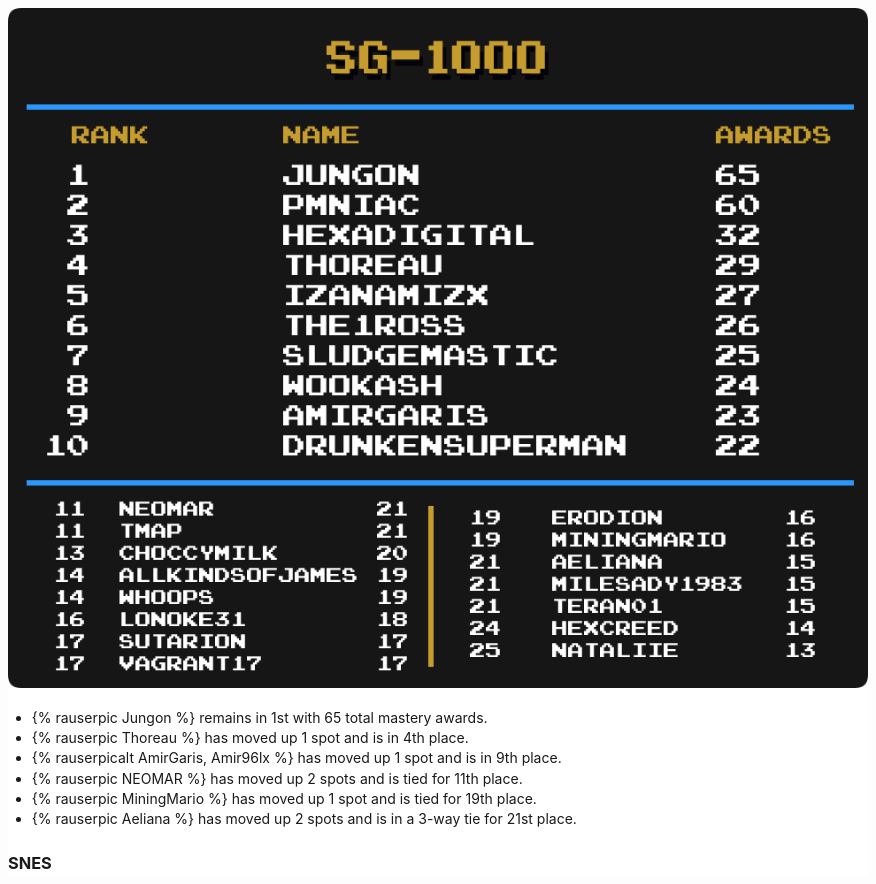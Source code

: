   <img src="img/TopMasteries/SG-1000.png" />
</p>

* {% rauserpic Jungon %} remains in 1st with 65 total mastery awards.
* {% rauserpic Thoreau %} has moved up 1 spot and is in 4th place.
* {% rauserpicalt AmirGaris, Amir96lx %} has moved up 1 spot and is in 9th place.
* {% rauserpic NEOMAR %} has moved up 2 spots and is tied for 11th place.
* {% rauserpic MiningMario %} has moved up 1 spot and is tied for 19th place.
* {% rauserpic Aeliana %} has moved up 2 spots and is in a 3-way tie for 21st place.

### SNES

<p align="center">